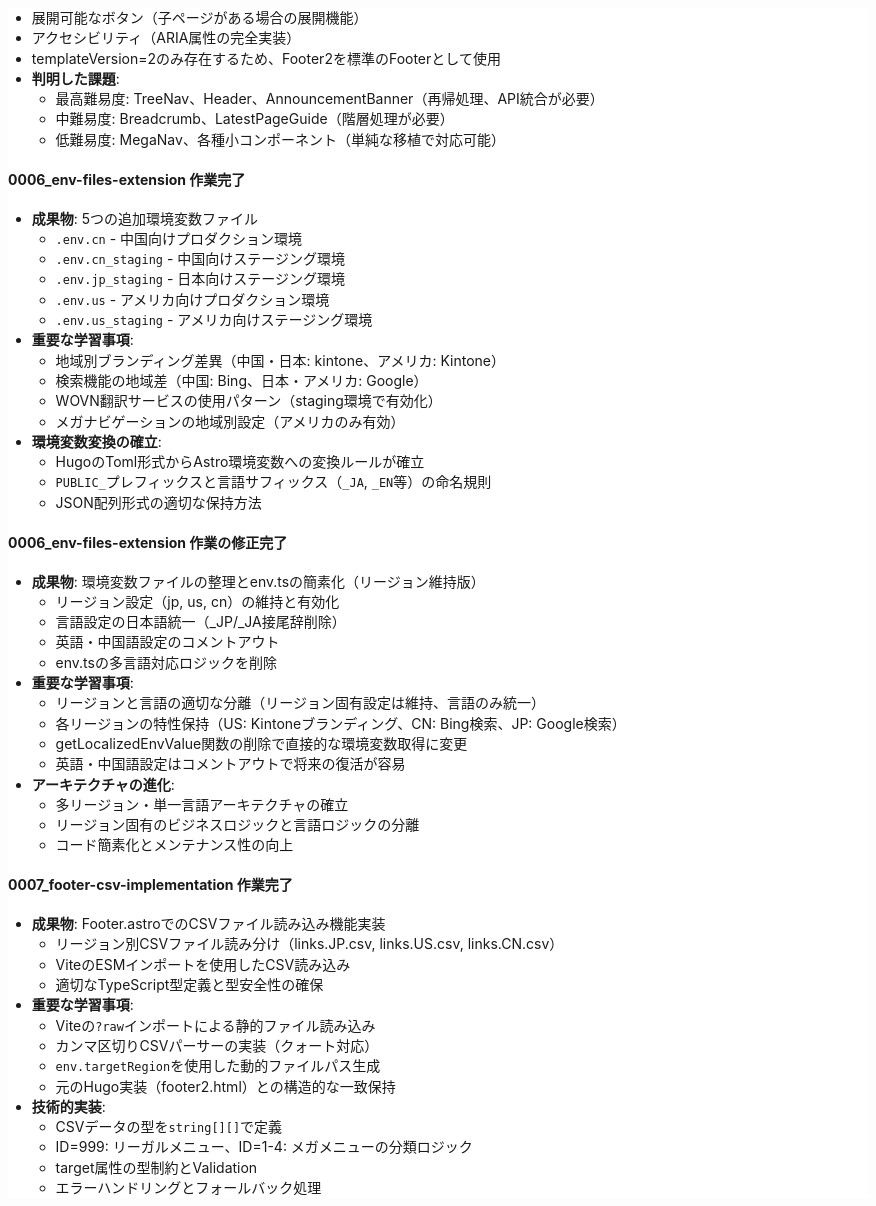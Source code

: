   - 展開可能なボタン（子ページがある場合の展開機能）
  - アクセシビリティ（ARIA属性の完全実装）
  - templateVersion=2のみ存在するため、Footer2を標準のFooterとして使用
- **判明した課題**:
  - 最高難易度: TreeNav、Header、AnnouncementBanner（再帰処理、API統合が必要）
  - 中難易度: Breadcrumb、LatestPageGuide（階層処理が必要）
  - 低難易度: MegaNav、各種小コンポーネント（単純な移植で対応可能）

#### 0006_env-files-extension 作業完了
- **成果物**: 5つの追加環境変数ファイル
  - `.env.cn` - 中国向けプロダクション環境
  - `.env.cn_staging` - 中国向けステージング環境
  - `.env.jp_staging` - 日本向けステージング環境
  - `.env.us` - アメリカ向けプロダクション環境
  - `.env.us_staging` - アメリカ向けステージング環境
- **重要な学習事項**:
  - 地域別ブランディング差異（中国・日本: kintone、アメリカ: Kintone）
  - 検索機能の地域差（中国: Bing、日本・アメリカ: Google）
  - WOVN翻訳サービスの使用パターン（staging環境で有効化）
  - メガナビゲーションの地域別設定（アメリカのみ有効）
- **環境変数変換の確立**:
  - HugoのToml形式からAstro環境変数への変換ルールが確立
  - `PUBLIC_`プレフィックスと言語サフィックス（`_JA`, `_EN`等）の命名規則
  - JSON配列形式の適切な保持方法

#### 0006_env-files-extension 作業の修正完了
- **成果物**: 環境変数ファイルの整理とenv.tsの簡素化（リージョン維持版）
  - リージョン設定（jp, us, cn）の維持と有効化
  - 言語設定の日本語統一（_JP/_JA接尾辞削除）
  - 英語・中国語設定のコメントアウト
  - env.tsの多言語対応ロジックを削除
- **重要な学習事項**:
  - リージョンと言語の適切な分離（リージョン固有設定は維持、言語のみ統一）
  - 各リージョンの特性保持（US: Kintoneブランディング、CN: Bing検索、JP: Google検索）
  - getLocalizedEnvValue関数の削除で直接的な環境変数取得に変更
  - 英語・中国語設定はコメントアウトで将来の復活が容易
- **アーキテクチャの進化**:
  - 多リージョン・単一言語アーキテクチャの確立
  - リージョン固有のビジネスロジックと言語ロジックの分離
  - コード簡素化とメンテナンス性の向上

#### 0007_footer-csv-implementation 作業完了
- **成果物**: Footer.astroでのCSVファイル読み込み機能実装
  - リージョン別CSVファイル読み分け（links.JP.csv, links.US.csv, links.CN.csv）
  - ViteのESMインポートを使用したCSV読み込み
  - 適切なTypeScript型定義と型安全性の確保
- **重要な学習事項**:
  - Viteの`?raw`インポートによる静的ファイル読み込み
  - カンマ区切りCSVパーサーの実装（クォート対応）
  - `env.targetRegion`を使用した動的ファイルパス生成
  - 元のHugo実装（footer2.html）との構造的な一致保持
- **技術的実装**:
  - CSVデータの型を`string[][]`で定義
  - ID=999: リーガルメニュー、ID=1-4: メガメニューの分類ロジック
  - target属性の型制約とValidation
  - エラーハンドリングとフォールバック処理
